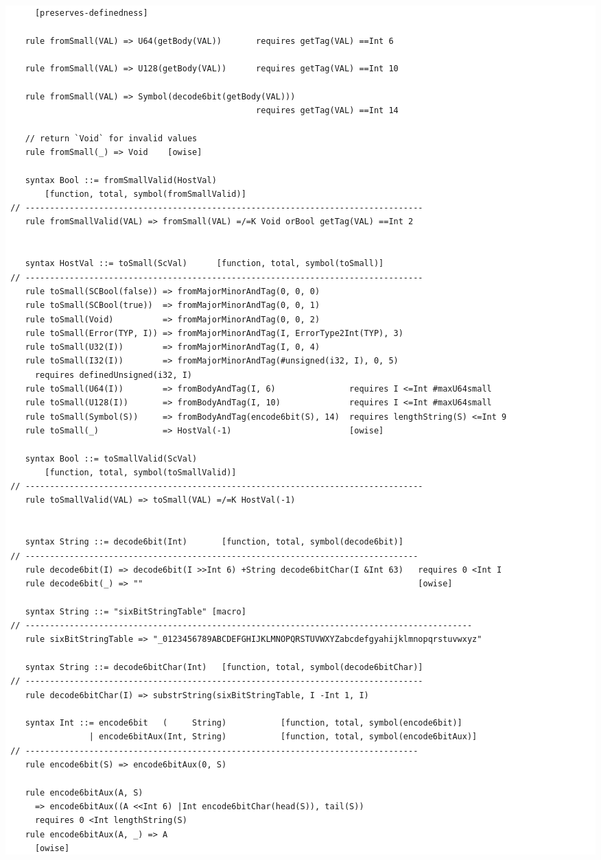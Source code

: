 ```k
      [preserves-definedness]

    rule fromSmall(VAL) => U64(getBody(VAL))       requires getTag(VAL) ==Int 6

    rule fromSmall(VAL) => U128(getBody(VAL))      requires getTag(VAL) ==Int 10

    rule fromSmall(VAL) => Symbol(decode6bit(getBody(VAL)))
                                                   requires getTag(VAL) ==Int 14

    // return `Void` for invalid values
    rule fromSmall(_) => Void    [owise]

    syntax Bool ::= fromSmallValid(HostVal)
        [function, total, symbol(fromSmallValid)]
 // ---------------------------------------------------------------------------------
    rule fromSmallValid(VAL) => fromSmall(VAL) =/=K Void orBool getTag(VAL) ==Int 2


    syntax HostVal ::= toSmall(ScVal)      [function, total, symbol(toSmall)]
 // ---------------------------------------------------------------------------------
    rule toSmall(SCBool(false)) => fromMajorMinorAndTag(0, 0, 0)
    rule toSmall(SCBool(true))  => fromMajorMinorAndTag(0, 0, 1)
    rule toSmall(Void)          => fromMajorMinorAndTag(0, 0, 2)
    rule toSmall(Error(TYP, I)) => fromMajorMinorAndTag(I, ErrorType2Int(TYP), 3)
    rule toSmall(U32(I))        => fromMajorMinorAndTag(I, 0, 4)
    rule toSmall(I32(I))        => fromMajorMinorAndTag(#unsigned(i32, I), 0, 5)
      requires definedUnsigned(i32, I)
    rule toSmall(U64(I))        => fromBodyAndTag(I, 6)               requires I <=Int #maxU64small
    rule toSmall(U128(I))       => fromBodyAndTag(I, 10)              requires I <=Int #maxU64small
    rule toSmall(Symbol(S))     => fromBodyAndTag(encode6bit(S), 14)  requires lengthString(S) <=Int 9
    rule toSmall(_)             => HostVal(-1)                        [owise]

    syntax Bool ::= toSmallValid(ScVal)
        [function, total, symbol(toSmallValid)]
 // ---------------------------------------------------------------------------------
    rule toSmallValid(VAL) => toSmall(VAL) =/=K HostVal(-1)


    syntax String ::= decode6bit(Int)       [function, total, symbol(decode6bit)]
 // --------------------------------------------------------------------------------
    rule decode6bit(I) => decode6bit(I >>Int 6) +String decode6bitChar(I &Int 63)   requires 0 <Int I
    rule decode6bit(_) => ""                                                        [owise]

    syntax String ::= "sixBitStringTable" [macro]
 // -------------------------------------------------------------------------------------------
    rule sixBitStringTable => "_0123456789ABCDEFGHIJKLMNOPQRSTUVWXYZabcdefgyahijklmnopqrstuvwxyz"

    syntax String ::= decode6bitChar(Int)   [function, total, symbol(decode6bitChar)]
 // ---------------------------------------------------------------------------------
    rule decode6bitChar(I) => substrString(sixBitStringTable, I -Int 1, I)

    syntax Int ::= encode6bit   (     String)           [function, total, symbol(encode6bit)]
                 | encode6bitAux(Int, String)           [function, total, symbol(encode6bitAux)]
 // --------------------------------------------------------------------------------
    rule encode6bit(S) => encode6bitAux(0, S)

    rule encode6bitAux(A, S)
      => encode6bitAux((A <<Int 6) |Int encode6bitChar(head(S)), tail(S))
      requires 0 <Int lengthString(S)
    rule encode6bitAux(A, _) => A
      [owise]
```